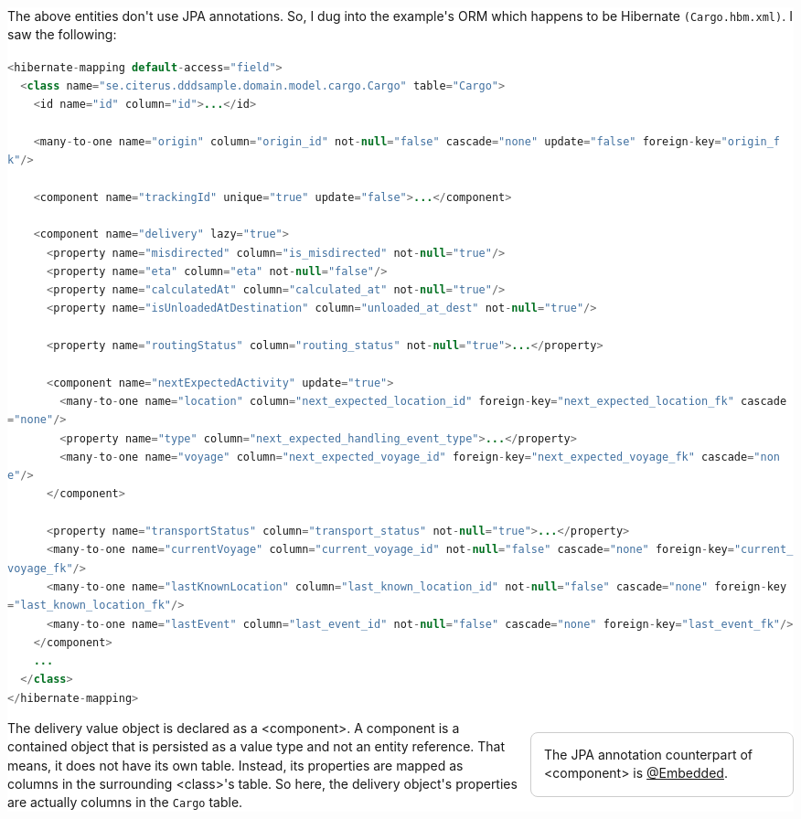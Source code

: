 The above entities don't use JPA annotations. So, I dug into the example's ORM which happens to be Hibernate `(Cargo.hbm.xml)`. I saw the following:

```java
<hibernate-mapping default-access="field">
  <class name="se.citerus.dddsample.domain.model.cargo.Cargo" table="Cargo">
    <id name="id" column="id">...</id>
 
    <many-to-one name="origin" column="origin_id" not-null="false" cascade="none" update="false" foreign-key="origin_fk"/>
 
    <component name="trackingId" unique="true" update="false">...</component>
 
    <component name="delivery" lazy="true">
      <property name="misdirected" column="is_misdirected" not-null="true"/>
      <property name="eta" column="eta" not-null="false"/>
      <property name="calculatedAt" column="calculated_at" not-null="true"/>
      <property name="isUnloadedAtDestination" column="unloaded_at_dest" not-null="true"/>
 
      <property name="routingStatus" column="routing_status" not-null="true">...</property>
 
      <component name="nextExpectedActivity" update="true">
        <many-to-one name="location" column="next_expected_location_id" foreign-key="next_expected_location_fk" cascade="none"/>
        <property name="type" column="next_expected_handling_event_type">...</property>
        <many-to-one name="voyage" column="next_expected_voyage_id" foreign-key="next_expected_voyage_fk" cascade="none"/>
      </component>
 
      <property name="transportStatus" column="transport_status" not-null="true">...</property>
      <many-to-one name="currentVoyage" column="current_voyage_id" not-null="false" cascade="none" foreign-key="current_voyage_fk"/>
      <many-to-one name="lastKnownLocation" column="last_known_location_id" not-null="false" cascade="none" foreign-key="last_known_location_fk"/>
      <many-to-one name="lastEvent" column="last_event_id" not-null="false" cascade="none" foreign-key="last_event_fk"/>
    </component>
    ...
  </class>
</hibernate-mapping>
```
<aside style="float: right; width: 30%; margin: 1em 0 1em 1em; padding: 1em; border: 1px solid #ccc; border-radius: 8px">
The JPA annotation counterpart of &lt;component&gt; is <a href="http://docs.jboss.org/hibernate/core/3.6/reference/en-US/html/mapping.html#mapping-declaration-component" target="_blank">@Embedded</a>.
</aside>

The delivery value object is declared as a &lt;component&gt;. A component is a contained object that is persisted as a value type and not an entity reference. That means, it does not have its own table. Instead, its properties are mapped as columns in the surrounding &lt;class&gt;'s table. So here, the delivery object's properties are actually columns in the `Cargo` table.
